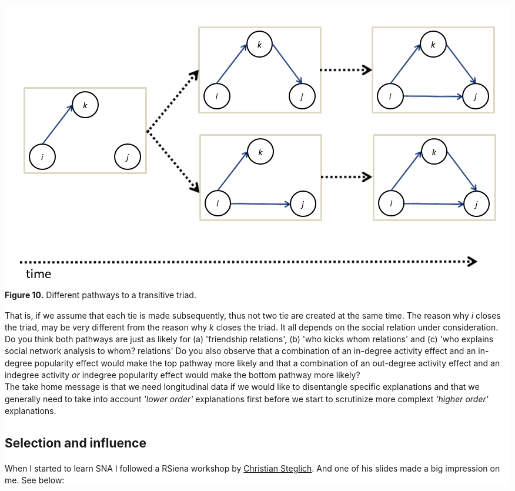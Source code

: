 ![](config/slide9.png) 
**Figure 10.** Different pathways to a transitive triad. 

That is, if we assume that each tie is made subsequently, thus not two tie are created at the same time.  The reason why *i* closes the triad, may be very different from the reason why *k* closes the triad. It all depends on the social relation under consideration. Do you think both pathways are just as likely for (a) 'friendship relations', (b) 'who kicks whom relations' and (c) 'who explains social network analysis to whom? relations'
Do you also observe that a combination of an in-degree activity effect and an in-degree popularity effect would make the top pathway more likely and that a combination of an out-degree activity effect and an indegree activity *or* indegree popularity effect would make the bottom pathway more likely?  
The take home message is that we need longitudinal data if we would like to disentangle specific explanations and that we generally need to take into account *'lower order'* explanations first before we start to scrutinize more complext *'higher order'* explanations. 

## Selection and influence

When I started to learn SNA I followed a RSiena workshop by [Christian Steglich](https://steglich.gmw.rug.nl/sites/index.htm). And one of his slides made a big impression on me. See below: 

